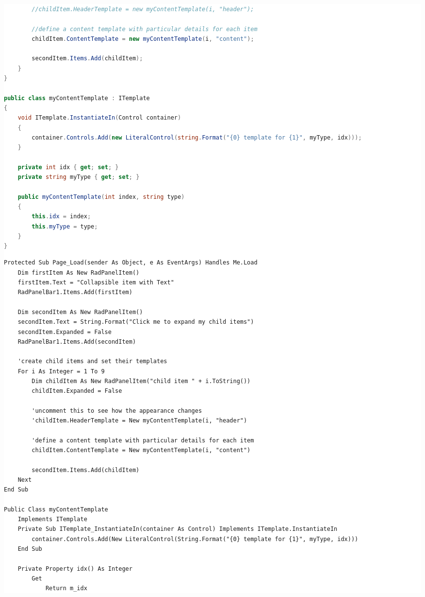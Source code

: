 ````C#
		//childItem.HeaderTemplate = new myContentTemplate(i, "header");

		//define a content template with particular details for each item
		childItem.ContentTemplate = new myContentTemplate(i, "content");

		secondItem.Items.Add(childItem);
	}
}

public class myContentTemplate : ITemplate
{
	void ITemplate.InstantiateIn(Control container)
	{
		container.Controls.Add(new LiteralControl(string.Format("{0} template for {1}", myType, idx)));
	}

	private int idx { get; set; }
	private string myType { get; set; }

	public myContentTemplate(int index, string type)
	{
		this.idx = index;
		this.myType = type;
	}
}
````
````VB
Protected Sub Page_Load(sender As Object, e As EventArgs) Handles Me.Load
	Dim firstItem As New RadPanelItem()
	firstItem.Text = "Collapsible item with Text"
	RadPanelBar1.Items.Add(firstItem)

	Dim secondItem As New RadPanelItem()
	secondItem.Text = String.Format("Click me to expand my child items")
	secondItem.Expanded = False
	RadPanelBar1.Items.Add(secondItem)

	'create child items and set their templates
	For i As Integer = 1 To 9
		Dim childItem As New RadPanelItem("child item " + i.ToString())
		childItem.Expanded = False

		'uncomment this to see how the appearance changes
		'childItem.HeaderTemplate = New myContentTemplate(i, "header")

		'define a content template with particular details for each item
		childItem.ContentTemplate = New myContentTemplate(i, "content")

		secondItem.Items.Add(childItem)
	Next
End Sub

Public Class myContentTemplate
	Implements ITemplate
	Private Sub ITemplate_InstantiateIn(container As Control) Implements ITemplate.InstantiateIn
		container.Controls.Add(New LiteralControl(String.Format("{0} template for {1}", myType, idx)))
	End Sub

	Private Property idx() As Integer
		Get
			Return m_idx
````